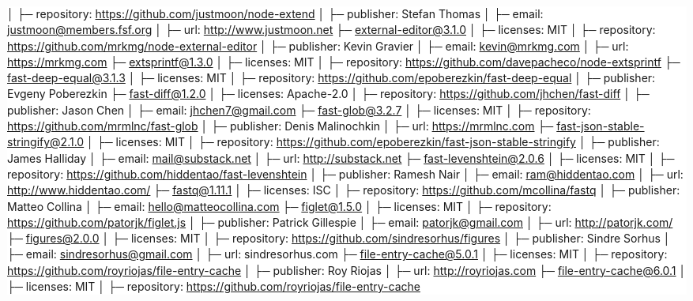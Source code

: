 │  ├─ repository: https://github.com/justmoon/node-extend
│  ├─ publisher: Stefan Thomas
│  ├─ email: justmoon@members.fsf.org
│  ├─ url: http://www.justmoon.net
├─ external-editor@3.1.0
│  ├─ licenses: MIT
│  ├─ repository: https://github.com/mrkmg/node-external-editor
│  ├─ publisher: Kevin Gravier
│  ├─ email: kevin@mrkmg.com
│  ├─ url: https://mrkmg.com
├─ extsprintf@1.3.0
│  ├─ licenses: MIT
│  ├─ repository: https://github.com/davepacheco/node-extsprintf
├─ fast-deep-equal@3.1.3
│  ├─ licenses: MIT
│  ├─ repository: https://github.com/epoberezkin/fast-deep-equal
│  ├─ publisher: Evgeny Poberezkin
├─ fast-diff@1.2.0
│  ├─ licenses: Apache-2.0
│  ├─ repository: https://github.com/jhchen/fast-diff
│  ├─ publisher: Jason Chen
│  ├─ email: jhchen7@gmail.com
├─ fast-glob@3.2.7
│  ├─ licenses: MIT
│  ├─ repository: https://github.com/mrmlnc/fast-glob
│  ├─ publisher: Denis Malinochkin
│  ├─ url: https://mrmlnc.com
├─ fast-json-stable-stringify@2.1.0
│  ├─ licenses: MIT
│  ├─ repository: https://github.com/epoberezkin/fast-json-stable-stringify
│  ├─ publisher: James Halliday
│  ├─ email: mail@substack.net
│  ├─ url: http://substack.net
├─ fast-levenshtein@2.0.6
│  ├─ licenses: MIT
│  ├─ repository: https://github.com/hiddentao/fast-levenshtein
│  ├─ publisher: Ramesh Nair
│  ├─ email: ram@hiddentao.com
│  ├─ url: http://www.hiddentao.com/
├─ fastq@1.11.1
│  ├─ licenses: ISC
│  ├─ repository: https://github.com/mcollina/fastq
│  ├─ publisher: Matteo Collina
│  ├─ email: hello@matteocollina.com
├─ figlet@1.5.0
│  ├─ licenses: MIT
│  ├─ repository: https://github.com/patorjk/figlet.js
│  ├─ publisher: Patrick Gillespie
│  ├─ email: patorjk@gmail.com
│  ├─ url: http://patorjk.com/
├─ figures@2.0.0
│  ├─ licenses: MIT
│  ├─ repository: https://github.com/sindresorhus/figures
│  ├─ publisher: Sindre Sorhus
│  ├─ email: sindresorhus@gmail.com
│  ├─ url: sindresorhus.com
├─ file-entry-cache@5.0.1
│  ├─ licenses: MIT
│  ├─ repository: https://github.com/royriojas/file-entry-cache
│  ├─ publisher: Roy Riojas
│  ├─ url: http://royriojas.com
├─ file-entry-cache@6.0.1
│  ├─ licenses: MIT
│  ├─ repository: https://github.com/royriojas/file-entry-cache